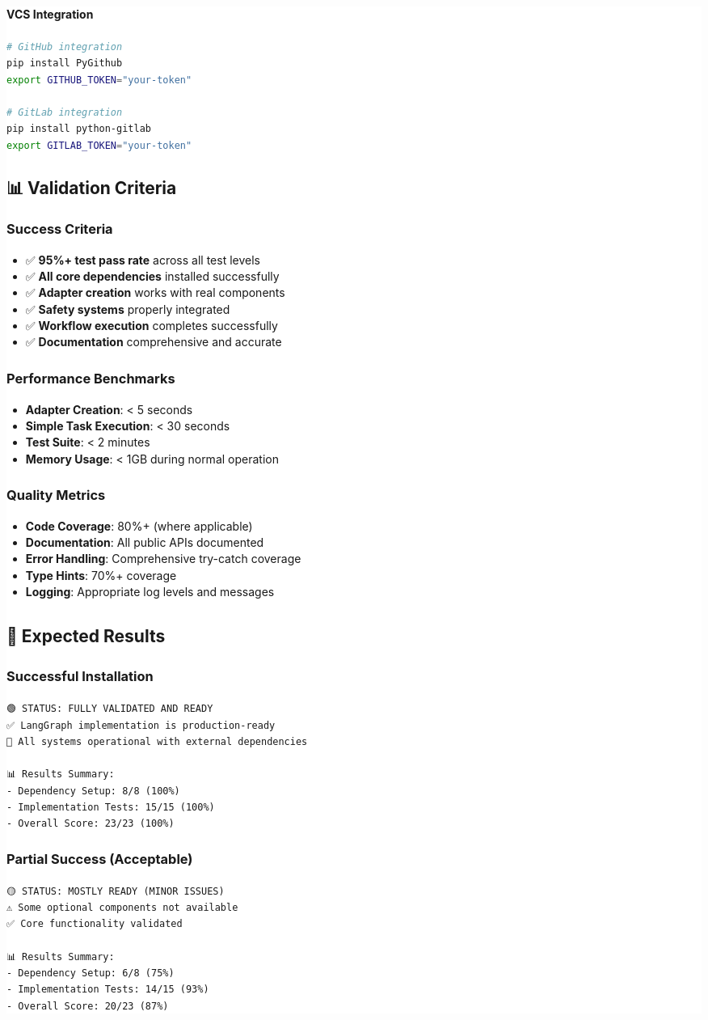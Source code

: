 #### VCS Integration
```bash
# GitHub integration
pip install PyGithub
export GITHUB_TOKEN="your-token"

# GitLab integration  
pip install python-gitlab
export GITLAB_TOKEN="your-token"
```

## 📊 Validation Criteria

### Success Criteria
- ✅ **95%+ test pass rate** across all test levels
- ✅ **All core dependencies** installed successfully
- ✅ **Adapter creation** works with real components
- ✅ **Safety systems** properly integrated
- ✅ **Workflow execution** completes successfully
- ✅ **Documentation** comprehensive and accurate

### Performance Benchmarks
- **Adapter Creation**: < 5 seconds
- **Simple Task Execution**: < 30 seconds
- **Test Suite**: < 2 minutes
- **Memory Usage**: < 1GB during normal operation

### Quality Metrics
- **Code Coverage**: 80%+ (where applicable)
- **Documentation**: All public APIs documented
- **Error Handling**: Comprehensive try-catch coverage
- **Type Hints**: 70%+ coverage
- **Logging**: Appropriate log levels and messages

## 🎯 Expected Results

### Successful Installation
```
🟢 STATUS: FULLY VALIDATED AND READY
✅ LangGraph implementation is production-ready
🚀 All systems operational with external dependencies

📊 Results Summary:
- Dependency Setup: 8/8 (100%)
- Implementation Tests: 15/15 (100%)
- Overall Score: 23/23 (100%)
```

### Partial Success (Acceptable)
```
🟡 STATUS: MOSTLY READY (MINOR ISSUES)
⚠️ Some optional components not available
✅ Core functionality validated

📊 Results Summary:
- Dependency Setup: 6/8 (75%)
- Implementation Tests: 14/15 (93%)
- Overall Score: 20/23 (87%)
```
